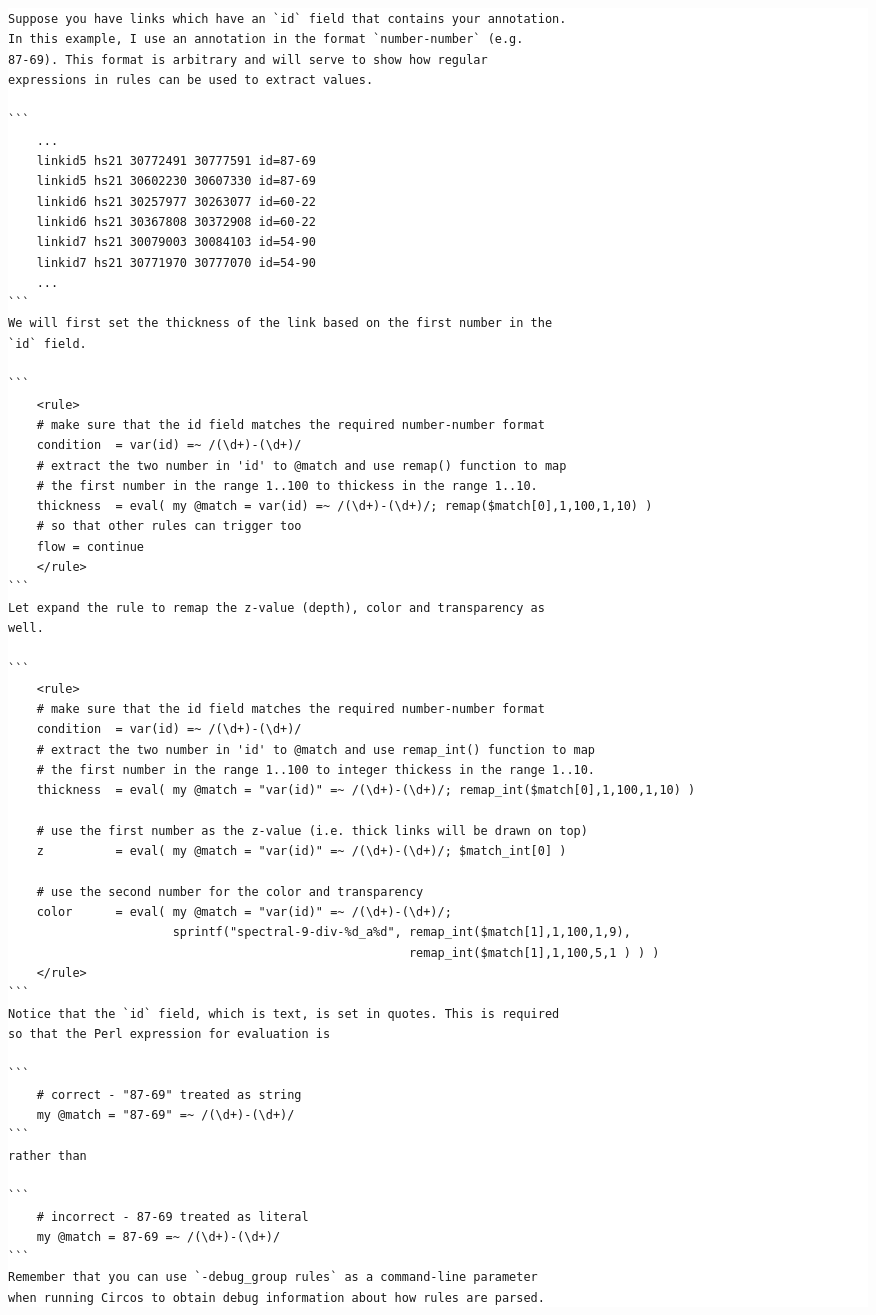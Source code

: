 ``````
Suppose you have links which have an `id` field that contains your annotation.
In this example, I use an annotation in the format `number-number` (e.g.
87-69). This format is arbitrary and will serve to show how regular
expressions in rules can be used to extract values.

```    
    ...
    linkid5 hs21 30772491 30777591 id=87-69
    linkid5 hs21 30602230 30607330 id=87-69
    linkid6 hs21 30257977 30263077 id=60-22
    linkid6 hs21 30367808 30372908 id=60-22
    linkid7 hs21 30079003 30084103 id=54-90
    linkid7 hs21 30771970 30777070 id=54-90
    ...
```
We will first set the thickness of the link based on the first number in the
`id` field.

```    
    <rule>
    # make sure that the id field matches the required number-number format
    condition  = var(id) =~ /(\d+)-(\d+)/
    # extract the two number in 'id' to @match and use remap() function to map
    # the first number in the range 1..100 to thickess in the range 1..10.
    thickness  = eval( my @match = var(id) =~ /(\d+)-(\d+)/; remap($match[0],1,100,1,10) )
    # so that other rules can trigger too
    flow = continue
    </rule>
```
Let expand the rule to remap the z-value (depth), color and transparency as
well.

```    
    <rule>
    # make sure that the id field matches the required number-number format
    condition  = var(id) =~ /(\d+)-(\d+)/
    # extract the two number in 'id' to @match and use remap_int() function to map
    # the first number in the range 1..100 to integer thickess in the range 1..10.
    thickness  = eval( my @match = "var(id)" =~ /(\d+)-(\d+)/; remap_int($match[0],1,100,1,10) )
    
    # use the first number as the z-value (i.e. thick links will be drawn on top)
    z          = eval( my @match = "var(id)" =~ /(\d+)-(\d+)/; $match_int[0] )
    
    # use the second number for the color and transparency
    color      = eval( my @match = "var(id)" =~ /(\d+)-(\d+)/;  
                       sprintf("spectral-9-div-%d_a%d", remap_int($match[1],1,100,1,9),  
                                                        remap_int($match[1],1,100,5,1 ) ) )
    </rule>
```
Notice that the `id` field, which is text, is set in quotes. This is required
so that the Perl expression for evaluation is

```    
    # correct - "87-69" treated as string
    my @match = "87-69" =~ /(\d+)-(\d+)/
```
rather than

```    
    # incorrect - 87-69 treated as literal
    my @match = 87-69 =~ /(\d+)-(\d+)/
```
Remember that you can use `-debug_group rules` as a command-line parameter
when running Circos to obtain debug information about how rules are parsed.

``````